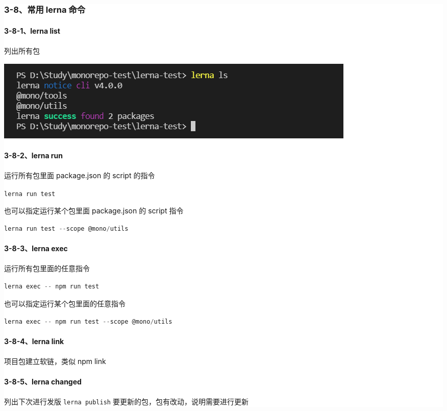 

### 3-8、常用 lerna 命令



#### 3-8-1、lerna list

列出所有包

 ![](/imgs/img8.png)



#### 3-8-2、lerna run

运行所有包里面 package.json 的 script 的指令

```js
lerna run test
```

也可以指定运行某个包里面 package.json 的 script 指令

```js
lerna run test --scope @mono/utils
```



#### 3-8-3、lerna exec

运行所有包里面的任意指令

```js
lerna exec -- npm run test
```

也可以指定运行某个包里面的任意指令

```js
lerna exec -- npm run test --scope @mono/utils
```



#### 3-8-4、lerna link

项目包建立软链，类似 npm link



#### 3-8-5、lerna changed

列出下次进行发版 `lerna publish` 要更新的包，包有改动，说明需要进行更新
